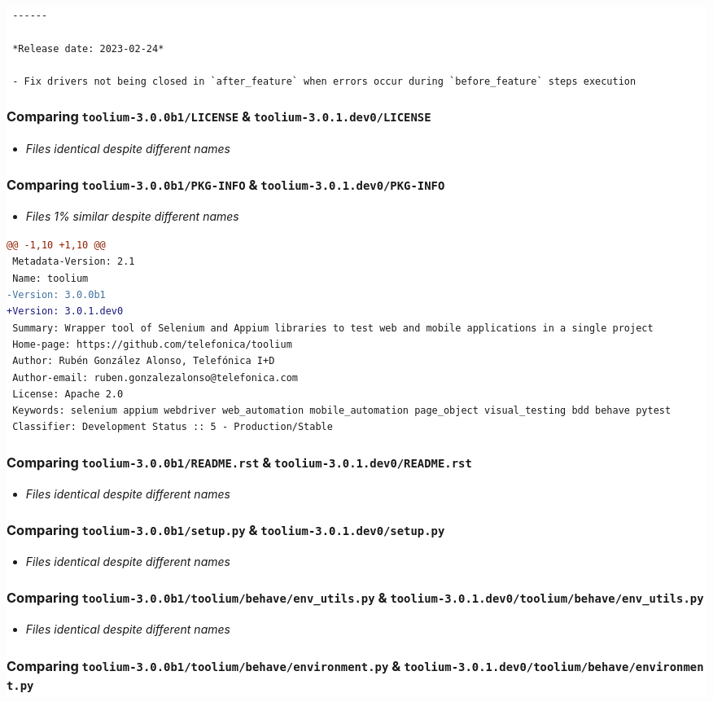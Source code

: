 ```diff
 ------
 
 *Release date: 2023-02-24*
 
 - Fix drivers not being closed in `after_feature` when errors occur during `before_feature` steps execution
```

### Comparing `toolium-3.0.0b1/LICENSE` & `toolium-3.0.1.dev0/LICENSE`

 * *Files identical despite different names*

### Comparing `toolium-3.0.0b1/PKG-INFO` & `toolium-3.0.1.dev0/PKG-INFO`

 * *Files 1% similar despite different names*

```diff
@@ -1,10 +1,10 @@
 Metadata-Version: 2.1
 Name: toolium
-Version: 3.0.0b1
+Version: 3.0.1.dev0
 Summary: Wrapper tool of Selenium and Appium libraries to test web and mobile applications in a single project
 Home-page: https://github.com/telefonica/toolium
 Author: Rubén González Alonso, Telefónica I+D
 Author-email: ruben.gonzalezalonso@telefonica.com
 License: Apache 2.0
 Keywords: selenium appium webdriver web_automation mobile_automation page_object visual_testing bdd behave pytest
 Classifier: Development Status :: 5 - Production/Stable
```

### Comparing `toolium-3.0.0b1/README.rst` & `toolium-3.0.1.dev0/README.rst`

 * *Files identical despite different names*

### Comparing `toolium-3.0.0b1/setup.py` & `toolium-3.0.1.dev0/setup.py`

 * *Files identical despite different names*

### Comparing `toolium-3.0.0b1/toolium/behave/env_utils.py` & `toolium-3.0.1.dev0/toolium/behave/env_utils.py`

 * *Files identical despite different names*

### Comparing `toolium-3.0.0b1/toolium/behave/environment.py` & `toolium-3.0.1.dev0/toolium/behave/environment.py`
